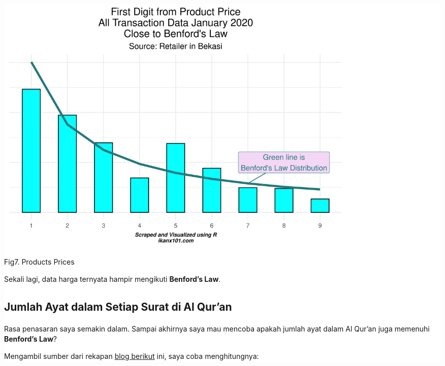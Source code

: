 <img src="https://raw.githubusercontent.com/ikanx101/ikanx101.github.io/master/_posts/advance%20analysis/benford%20law/post_files/figure-gfm/unnamed-chunk-8-1.png" alt="Fig7. Products Prices" width="672" />
<p class="caption">
Fig7. Products Prices
</p>

</div>

Sekali lagi, data harga ternyata hampir mengikuti **Benford’s Law**.

## Jumlah Ayat dalam Setiap Surat di Al Qur’an

Rasa penasaran saya semakin dalam. Sampai akhirnya saya mau mencoba
apakah jumlah ayat dalam Al Qur’an juga memenuhi **Benford’s Law**?

Mengambil sumber dari rekapan [blog
berikut](https://blog.miftahussalam.com/jumlah-ayat-dalam-alquran/) ini,
saya coba menghitungnya:

<div class="figure" style="text-align: center">

